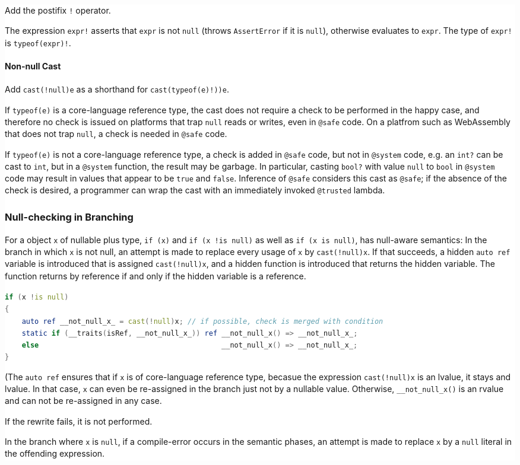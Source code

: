 Add the postifix `!` operator.

The expression `expr!` asserts that `expr` is not `null` (throws `AssertError` if it is `null`),
otherwise evaluates to `expr`.
The type of `expr!` is `typeof(expr)!`.

#### Non-null Cast

Add `cast(!null)e` as a shorthand for `cast(typeof(e)!))e`.

If `typeof(e)` is a core-language reference type,
the cast does not require a check to be performed in the happy case,
and therefore no check is issued on platforms that trap `null` reads or writes,
even in `@safe` code.
On a platfrom such as WebAssembly that does not trap `null`,
a check is needed in `@safe` code.

If `typeof(e)` is not a core-language reference type,
a check is added in `@safe` code,
but not in `@system` code, e.g. an `int?` can be cast to `int`,
but in a `@system` function, the result may be garbage.
In particular, casting `bool?` with value `null` to `bool` in `@system` code
may result in values that appear to be `true` and `false`.
Inference of `@safe` considers this cast as `@safe`;
if the absence of the check is desired,
a programmer can wrap the cast with an immediately invoked `@trusted` lambda.

### Null-checking in Branching

For a object `x` of nullable plus type,
`if (x)` and `if (x !is null)` as well as `if (x is null)`,
has null-aware semantics:
In the branch in which `x` is not null,
an attempt is made to replace every usage of `x` by `cast(!null)x`.
If that succeeds, a hidden `auto ref` variable is introduced that is assigned `cast(!null)x`,
and a hidden function is introduced that returns the hidden variable.
The function returns by reference if and only if the hidden variable is a reference.
```d
if (x !is null)
{
    auto ref __not_null_x_ = cast(!null)x; // if possible, check is merged with condition
    static if (__traits(isRef, __not_null_x_)) ref __not_null_x() => __not_null_x_;
    else                                           __not_null_x() => __not_null_x_;
}
```
(The `auto ref` ensures that if `x` is of core-language reference type,
becasue the expression `cast(!null)x` is an lvalue,
it stays and lvalue.
In that case, `x` can even be re-assigned in the branch just not by a nullable value.
Otherwise, `__not_null_x()` is an rvalue and can not be re-assigned in any case.

If the rewrite fails, it is not performed.

In the branch where `x` is `null`,
if a compile-error occurs in the semantic phases,
an attempt is made to replace `x` by a `null` literal in the offending expression.
